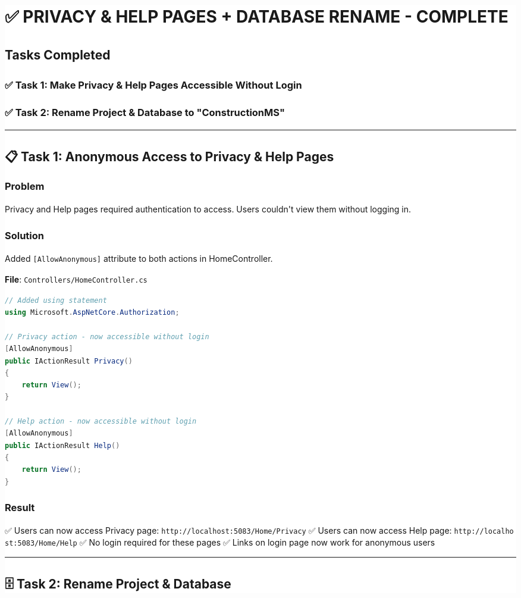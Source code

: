 # ✅ **PRIVACY & HELP PAGES + DATABASE RENAME - COMPLETE**

## Tasks Completed

### ✅ Task 1: Make Privacy & Help Pages Accessible Without Login
### ✅ Task 2: Rename Project & Database to "ConstructionMS"

---

## 📋 **Task 1: Anonymous Access to Privacy & Help Pages**

### Problem
Privacy and Help pages required authentication to access. Users couldn't view them without logging in.

### Solution
Added `[AllowAnonymous]` attribute to both actions in HomeController.

**File**: `Controllers/HomeController.cs`

```csharp
// Added using statement
using Microsoft.AspNetCore.Authorization;

// Privacy action - now accessible without login
[AllowAnonymous]
public IActionResult Privacy()
{
    return View();
}

// Help action - now accessible without login
[AllowAnonymous]
public IActionResult Help()
{
    return View();
}
```

### Result
✅ Users can now access Privacy page: `http://localhost:5083/Home/Privacy`
✅ Users can now access Help page: `http://localhost:5083/Home/Help`
✅ No login required for these pages
✅ Links on login page now work for anonymous users

---

## 🗄️ **Task 2: Rename Project & Database**
